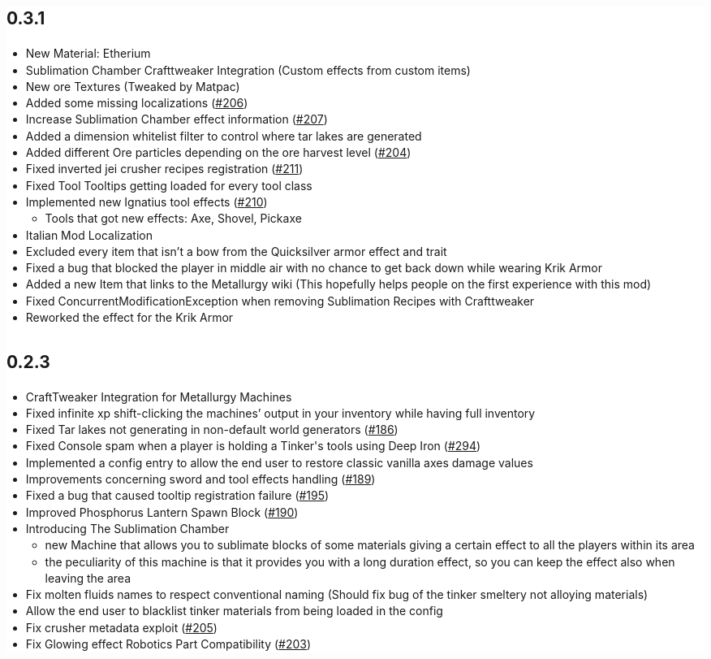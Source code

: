 ## 0.3.1
- New Material: Etherium
- Sublimation Chamber Crafttweaker Integration (Custom effects from custom items)
- New ore Textures (Tweaked by Matpac)
- Added some missing localizations ([#206](https://github.com/Davoleo/Metallurgy-4-Reforged/issues/206))
- Increase Sublimation Chamber effect information ([#207](https://github.com/Davoleo/Metallurgy-4-Reforged/issues/207))
- Added a dimension whitelist filter to control where tar lakes are generated
- Added different Ore particles depending on the ore harvest level ([#204](https://github.com/Davoleo/Metallurgy-4-Reforged/issues/204))
- Fixed inverted jei crusher recipes registration ([#211](https://github.com/Davoleo/Metallurgy-4-Reforged/issues/211))
- Fixed Tool Tooltips getting loaded for every tool class
- Implemented new Ignatius tool effects ([#210](https://github.com/Davoleo/Metallurgy-4-Reforged/issues/210))
  - Tools that got new effects: Axe, Shovel, Pickaxe
- Italian Mod Localization
- Excluded every item that isn’t a bow from the Quicksilver armor effect and trait
- Fixed a bug that blocked the player in middle air with no chance to get back down while wearing Krik Armor
- Added a new Item that links to the Metallurgy wiki (This hopefully helps people on the first experience with this mod)
- Fixed ConcurrentModificationException when removing Sublimation Recipes with Crafttweaker
- Reworked the effect for the Krik Armor

## 0.2.3
- CraftTweaker Integration for Metallurgy Machines
- Fixed infinite xp shift-clicking the machines’ output in your inventory while having full inventory
- Fixed Tar lakes not generating in non-default world generators ([#186](https://github.com/Davoleo/Metallurgy-4-Reforged/issues/186))
- Fixed Console spam when a player is holding a Tinker's tools using Deep Iron ([#294](https://github.com/Davoleo/Metallurgy-4-Reforged/issues/194))
- Implemented a config entry to allow the end user to restore classic vanilla axes damage values
- Improvements concerning sword and tool effects handling ([#189](https://github.com/Davoleo/Metallurgy-4-Reforged/issues/189))
- Fixed a bug that caused tooltip registration failure ([#195](https://github.com/Davoleo/Metallurgy-4-Reforged/issues/195))
- Improved Phosphorus Lantern Spawn Block ([#190](https://github.com/Davoleo/Metallurgy-4-Reforged/issues/190))
- Introducing The Sublimation Chamber
  - new Machine that allows you to sublimate blocks of some materials giving a certain effect to all the players within
    its area
  - the peculiarity of this machine is that it provides you with a long duration effect, so you can keep the effect also
    when leaving the area
- Fix molten fluids names to respect conventional naming (Should fix bug of the tinker smeltery not alloying materials)
- Allow the end user to blacklist tinker materials from being loaded in the config
- Fix crusher metadata exploit ([#205](https://github.com/Davoleo/Metallurgy-4-Reforged/issues/205))
- Fix Glowing effect Robotics Part Compatibility ([#203](https://github.com/Davoleo/Metallurgy-4-Reforged/issues/203))
